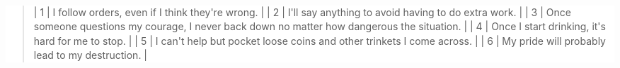 > | 1 | I follow orders, even if I think they're wrong. |
> | 2 | I'll say anything to avoid having to do extra work. |
> | 3 | Once someone questions my courage, I never back down no matter how dangerous the situation. |
> | 4 | Once I start drinking, it's hard for me to stop. |
> | 5 | I can't help but pocket loose coins and other trinkets I come across. |
> | 6 | My pride will probably lead to my destruction. |
